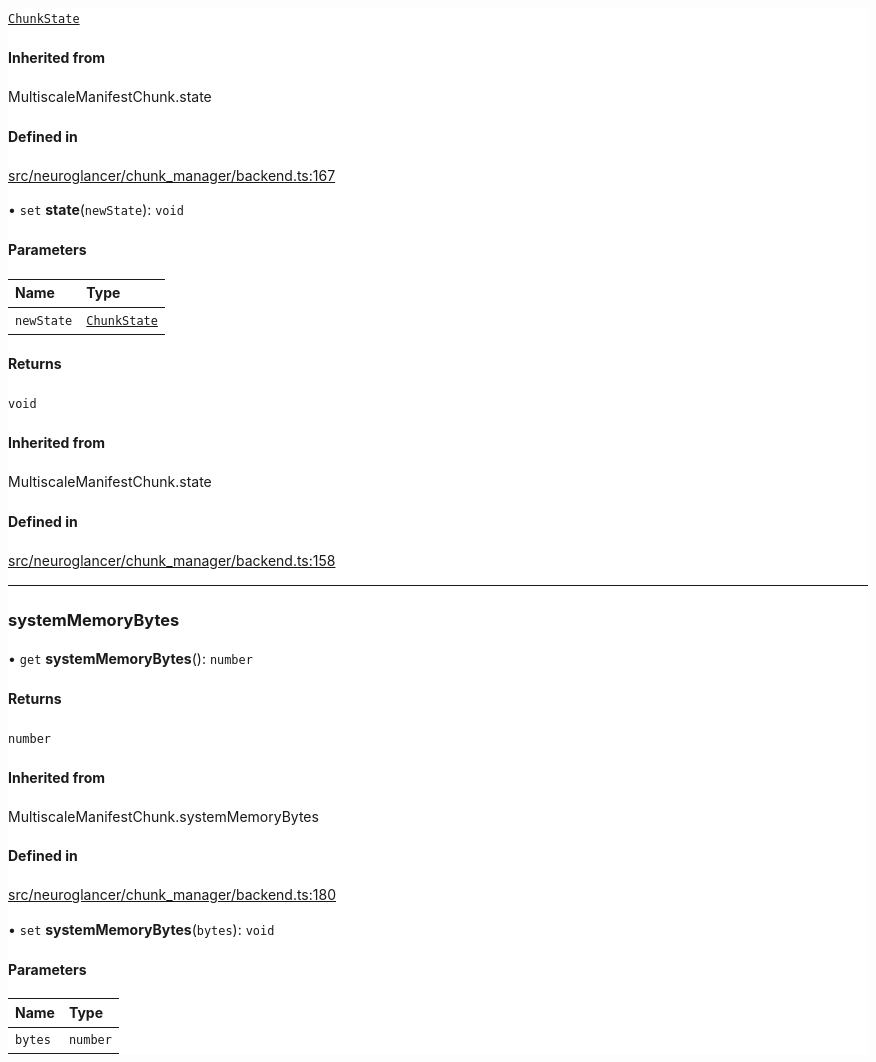 [`ChunkState`](../enums/neuroglancer_chunk_manager_base.ChunkState.md)

#### Inherited from

MultiscaleManifestChunk.state

#### Defined in

[src/neuroglancer/chunk_manager/backend.ts:167](https://github.com/ActiveBrainAtlas2/neuroglancer/blob/91617476/src/neuroglancer/chunk_manager/backend.ts#L167)

• `set` **state**(`newState`): `void`

#### Parameters

| Name | Type |
| :------ | :------ |
| `newState` | [`ChunkState`](../enums/neuroglancer_chunk_manager_base.ChunkState.md) |

#### Returns

`void`

#### Inherited from

MultiscaleManifestChunk.state

#### Defined in

[src/neuroglancer/chunk_manager/backend.ts:158](https://github.com/ActiveBrainAtlas2/neuroglancer/blob/91617476/src/neuroglancer/chunk_manager/backend.ts#L158)

___

### systemMemoryBytes

• `get` **systemMemoryBytes**(): `number`

#### Returns

`number`

#### Inherited from

MultiscaleManifestChunk.systemMemoryBytes

#### Defined in

[src/neuroglancer/chunk_manager/backend.ts:180](https://github.com/ActiveBrainAtlas2/neuroglancer/blob/91617476/src/neuroglancer/chunk_manager/backend.ts#L180)

• `set` **systemMemoryBytes**(`bytes`): `void`

#### Parameters

| Name | Type |
| :------ | :------ |
| `bytes` | `number` |
